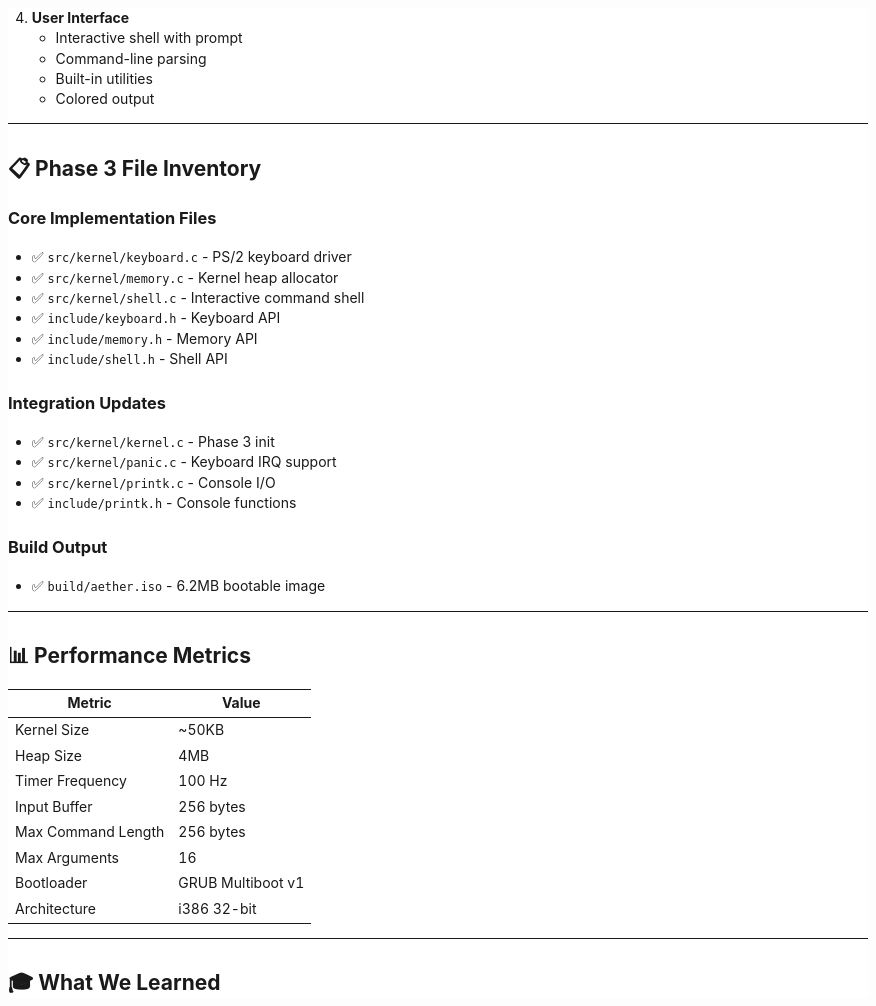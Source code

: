 4. **User Interface**
   - Interactive shell with prompt
   - Command-line parsing
   - Built-in utilities
   - Colored output

---

## 📋 Phase 3 File Inventory

### Core Implementation Files
- ✅ `src/kernel/keyboard.c` - PS/2 keyboard driver
- ✅ `src/kernel/memory.c` - Kernel heap allocator
- ✅ `src/kernel/shell.c` - Interactive command shell
- ✅ `include/keyboard.h` - Keyboard API
- ✅ `include/memory.h` - Memory API
- ✅ `include/shell.h` - Shell API

### Integration Updates
- ✅ `src/kernel/kernel.c` - Phase 3 init
- ✅ `src/kernel/panic.c` - Keyboard IRQ support
- ✅ `src/kernel/printk.c` - Console I/O
- ✅ `include/printk.h` - Console functions

### Build Output
- ✅ `build/aether.iso` - 6.2MB bootable image

---

## 📊 Performance Metrics

| Metric | Value |
|--------|-------|
| Kernel Size | ~50KB |
| Heap Size | 4MB |
| Timer Frequency | 100 Hz |
| Input Buffer | 256 bytes |
| Max Command Length | 256 bytes |
| Max Arguments | 16 |
| Bootloader | GRUB Multiboot v1 |
| Architecture | i386 32-bit |

---

## 🎓 What We Learned
